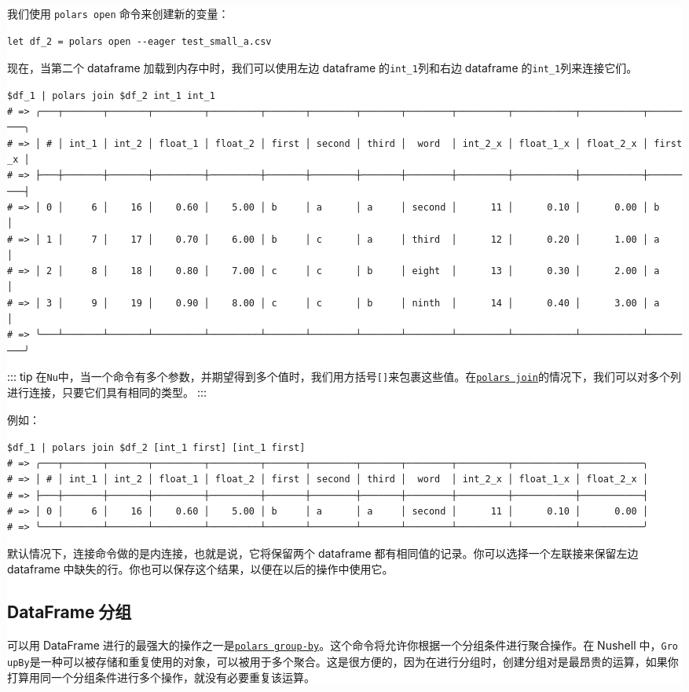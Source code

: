 我们使用 `polars open` 命令来创建新的变量：

```nu
let df_2 = polars open --eager test_small_a.csv
```

现在，当第二个 dataframe 加载到内存中时，我们可以使用左边 dataframe 的`int_1`列和右边 dataframe 的`int_1`列来连接它们。

```nu
$df_1 | polars join $df_2 int_1 int_1
# => ╭───┬───────┬───────┬─────────┬─────────┬───────┬────────┬───────┬────────┬─────────┬───────────┬───────────┬─────────╮
# => │ # │ int_1 │ int_2 │ float_1 │ float_2 │ first │ second │ third │  word  │ int_2_x │ float_1_x │ float_2_x │ first_x │
# => ├───┼───────┼───────┼─────────┼─────────┼───────┼────────┼───────┼────────┼─────────┼───────────┼───────────┼─────────┤
# => │ 0 │     6 │    16 │    0.60 │    5.00 │ b     │ a      │ a     │ second │      11 │      0.10 │      0.00 │ b       │
# => │ 1 │     7 │    17 │    0.70 │    6.00 │ b     │ c      │ a     │ third  │      12 │      0.20 │      1.00 │ a       │
# => │ 2 │     8 │    18 │    0.80 │    7.00 │ c     │ c      │ b     │ eight  │      13 │      0.30 │      2.00 │ a       │
# => │ 3 │     9 │    19 │    0.90 │    8.00 │ c     │ c      │ b     │ ninth  │      14 │      0.40 │      3.00 │ a       │
# => ╰───┴───────┴───────┴─────────┴─────────┴───────┴────────┴───────┴────────┴─────────┴───────────┴───────────┴─────────╯
```

::: tip
在`Nu`中，当一个命令有多个参数，并期望得到多个值时，我们用方括号`[]`来包裹这些值。在[`polars join`](/zh-CN/commands/docs/polars_join.md)的情况下，我们可以对多个列进行连接，只要它们具有相同的类型。
:::

例如：

```nu
$df_1 | polars join $df_2 [int_1 first] [int_1 first]
# => ╭───┬───────┬───────┬─────────┬─────────┬───────┬────────┬───────┬────────┬─────────┬───────────┬───────────╮
# => │ # │ int_1 │ int_2 │ float_1 │ float_2 │ first │ second │ third │  word  │ int_2_x │ float_1_x │ float_2_x │
# => ├───┼───────┼───────┼─────────┼─────────┼───────┼────────┼───────┼────────┼─────────┼───────────┼───────────┤
# => │ 0 │     6 │    16 │    0.60 │    5.00 │ b     │ a      │ a     │ second │      11 │      0.10 │      0.00 │
# => ╰───┴───────┴───────┴─────────┴─────────┴───────┴────────┴───────┴────────┴─────────┴───────────┴───────────╯
```

默认情况下，连接命令做的是内连接，也就是说，它将保留两个 dataframe 都有相同值的记录。你可以选择一个左联接来保留左边 dataframe 中缺失的行。你也可以保存这个结果，以便在以后的操作中使用它。

## DataFrame 分组

可以用 DataFrame 进行的最强大的操作之一是[`polars group-by`](/zh-CN/commands/docs/polars_group-by.md)。这个命令将允许你根据一个分组条件进行聚合操作。在 Nushell 中，`GroupBy`是一种可以被存储和重复使用的对象，可以被用于多个聚合。这是很方便的，因为在进行分组时，创建分组对是最昂贵的运算，如果你打算用同一个分组条件进行多个操作，就没有必要重复该运算。
